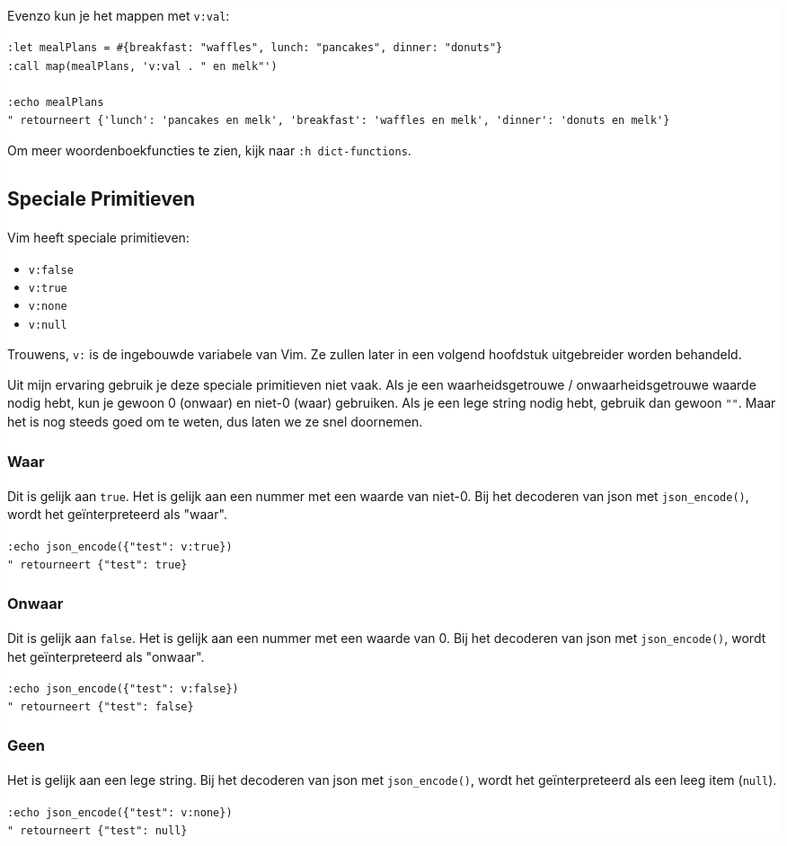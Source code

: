 Evenzo kun je het mappen met `v:val`:

```shell
:let mealPlans = #{breakfast: "waffles", lunch: "pancakes", dinner: "donuts"}
:call map(mealPlans, 'v:val . " en melk"')

:echo mealPlans
" retourneert {'lunch': 'pancakes en melk', 'breakfast': 'waffles en melk', 'dinner': 'donuts en melk'}
```

Om meer woordenboekfuncties te zien, kijk naar `:h dict-functions`.

## Speciale Primitieven

Vim heeft speciale primitieven:

- `v:false`
- `v:true`
- `v:none`
- `v:null`

Trouwens, `v:` is de ingebouwde variabele van Vim. Ze zullen later in een volgend hoofdstuk uitgebreider worden behandeld.

Uit mijn ervaring gebruik je deze speciale primitieven niet vaak. Als je een waarheidsgetrouwe / onwaarheidsgetrouwe waarde nodig hebt, kun je gewoon 0 (onwaar) en niet-0 (waar) gebruiken. Als je een lege string nodig hebt, gebruik dan gewoon `""`. Maar het is nog steeds goed om te weten, dus laten we ze snel doornemen.

### Waar

Dit is gelijk aan `true`. Het is gelijk aan een nummer met een waarde van niet-0. Bij het decoderen van json met `json_encode()`, wordt het geïnterpreteerd als "waar".

```shell
:echo json_encode({"test": v:true})
" retourneert {"test": true}
```

### Onwaar

Dit is gelijk aan `false`. Het is gelijk aan een nummer met een waarde van 0. Bij het decoderen van json met `json_encode()`, wordt het geïnterpreteerd als "onwaar".

```shell
:echo json_encode({"test": v:false})
" retourneert {"test": false}
```

### Geen

Het is gelijk aan een lege string. Bij het decoderen van json met `json_encode()`, wordt het geïnterpreteerd als een leeg item (`null`).

```shell
:echo json_encode({"test": v:none})
" retourneert {"test": null}
```
